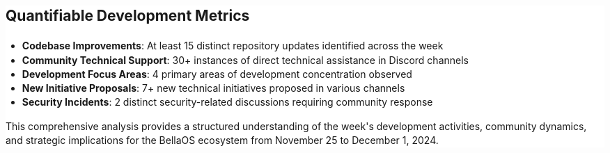 ## Quantifiable Development Metrics

- **Codebase Improvements**: At least 15 distinct repository updates identified across the week
- **Community Technical Support**: 30+ instances of direct technical assistance in Discord channels
- **Development Focus Areas**: 4 primary areas of development concentration observed
- **New Initiative Proposals**: 7+ new technical initiatives proposed in various channels
- **Security Incidents**: 2 distinct security-related discussions requiring community response

This comprehensive analysis provides a structured understanding of the week's development activities, community dynamics, and strategic implications for the BellaOS ecosystem from November 25 to December 1, 2024.
